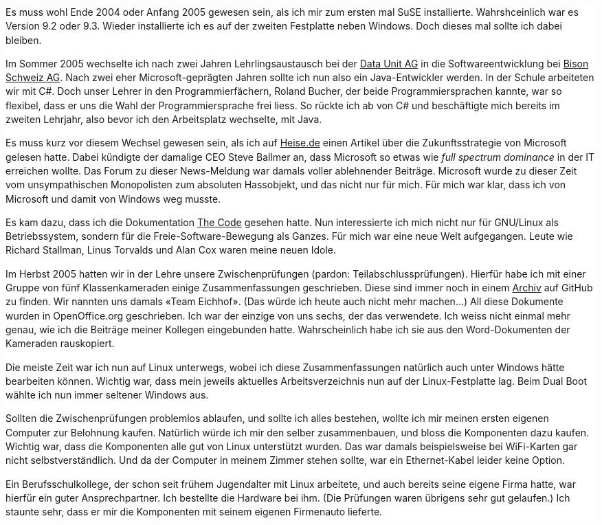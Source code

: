 Es muss wohl Ende 2004 oder Anfang 2005 gewesen sein, als ich mir zum ersten mal
SuSE installierte. Wahrshceinlich war es Version 9.2 oder 9.3. Wieder
installierte ich es auf der zweiten Festplatte neben Windows. Doch dieses mal
sollte ich dabei bleiben.

Im Sommer 2005 wechselte ich nach zwei Jahren Lehrlingsaustausch bei der [Data
Unit AG](https://www.dataunit.ch) in die Softwareentwicklung bei [Bison Schweiz
AG](https://www.bison-group.ch). Nach zwei eher Microsoft-geprägten Jahren
sollte ich nun also ein Java-Entwickler werden. In der Schule arbeiteten wir mit
C#. Doch unser Lehrer in den Programmierfächern, Roland Bucher, der beide
Programmiersprachen kannte, war so flexibel, dass er uns die Wahl der
Programmiersprache frei liess. So rückte ich ab von C# und beschäftigte mich
bereits im zweiten Lehrjahr, also bevor ich den Arbeitsplatz wechselte, mit
Java.

Es muss kurz vor diesem Wechsel gewesen sein, als ich auf
[Heise.de](https://www.heise.de) einen Artikel über die Zukunftsstrategie von
Microsoft gelesen hatte. Dabei kündigte der damalige CEO Steve Ballmer an, dass
Microsoft so etwas wie _full spectrum dominance_ in der IT erreichen wollte. Das
Forum zu dieser News-Meldung war damals voller ablehnender Beiträge. Microsoft
wurde zu dieser Zeit vom unsympathischen Monopolisten zum absoluten Hassobjekt,
und das nicht nur für mich. Für mich war klar, dass ich von Microsoft und damit
von Windows weg musste.

Es kam dazu, dass ich die Dokumentation [The
Code](https://www.youtube.com/watch?v=XMm0HsmOTFI) gesehen hatte. Nun
interessierte ich mich nicht nur für GNU/Linux als Betriebssystem, sondern für
die Freie-Software-Bewegung als Ganzes. Für mich war eine neue Welt aufgegangen.
Leute wie Richard Stallman, Linus Torvalds und Alan Cox waren meine neuen Idole.

Im Herbst 2005 hatten wir in der Lehre unsere Zwischenprüfungen (pardon:
Teilabschlussprüfungen). Hierfür habe ich mit einer Gruppe von fünf
Klassenkameraden einige Zusammenfassungen geschrieben. Diese sind immer noch
in einem [Archiv](https://github.com/patrickbucher/archive/tree/master/pdfs) auf
GitHub zu finden. Wir nannten uns damals «Team Eichhof». (Das würde ich heute
auch nicht mehr machen…) All diese Dokumente wurden in OpenOffice.org
geschrieben. Ich war der einzige von uns sechs, der das verwendete. Ich weiss
nicht einmal mehr genau, wie ich die Beiträge meiner Kollegen eingebunden hatte.
Wahrscheinlich habe ich sie aus den Word-Dokumenten der Kameraden rauskopiert.

Die meiste Zeit war ich nun auf Linux unterwegs, wobei ich diese
Zusammenfassungen natürlich auch unter Windows hätte bearbeiten können. Wichtig
war, dass mein jeweils aktuelles Arbeitsverzeichnis nun auf der Linux-Festplatte
lag. Beim Dual Boot wählte ich nun immer seltener Windows aus.

Sollten die Zwischenprüfungen problemlos ablaufen, und sollte ich alles
bestehen, wollte ich mir meinen ersten eigenen Computer zur Belohnung kaufen.
Natürlich würde ich mir den selber zusammenbauen, und bloss die Komponenten dazu
kaufen. Wichtig war, dass die Komponenten alle gut von Linux unterstützt wurden.
Das war damals beispielsweise bei WiFi-Karten gar nicht selbstverständlich. Und
da der Computer in meinem Zimmer stehen sollte, war ein Ethernet-Kabel leider
keine Option.

Ein Berufsschulkollege, der schon seit frühem Jugendalter mit Linux arbeitete,
und auch bereits seine eigene Firma hatte, war hierfür ein guter
Ansprechpartner. Ich bestellte die Hardware bei ihm. (Die Prüfungen waren
übrigens sehr gut gelaufen.) Ich staunte sehr, dass er mir die Komponenten mit
seinem eigenen Firmenauto lieferte.
